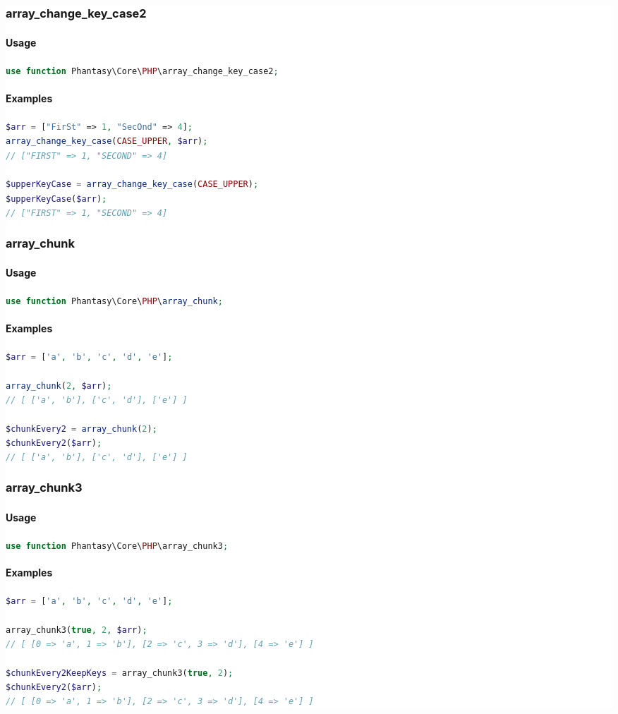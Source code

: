 ### array_change_key_case2
#### Usage

```php
use function Phantasy\Core\PHP\array_change_key_case2;
```

#### Examples
```php
$arr = ["FirSt" => 1, "SecOnd" => 4];
array_change_key_case(CASE_UPPER, $arr);
// ["FIRST" => 1, "SECOND" => 4]

$upperKeyCase = array_change_key_case(CASE_UPPER);
$upperKeyCase($arr);
// ["FIRST" => 1, "SECOND" => 4]
```

### array_chunk
#### Usage

```php
use function Phantasy\Core\PHP\array_chunk;
```

#### Examples
```php
$arr = ['a', 'b', 'c', 'd', 'e'];

array_chunk(2, $arr);
// [ ['a', 'b'], ['c', 'd'], ['e'] ]

$chunkEvery2 = array_chunk(2);
$chunkEvery2($arr);
// [ ['a', 'b'], ['c', 'd'], ['e'] ]
```

### array_chunk3
#### Usage

```php
use function Phantasy\Core\PHP\array_chunk3;
```

#### Examples
```php
$arr = ['a', 'b', 'c', 'd', 'e'];

array_chunk3(true, 2, $arr);
// [ [0 => 'a', 1 => 'b'], [2 => 'c', 3 => 'd'], [4 => 'e'] ]

$chunkEvery2KeepKeys = array_chunk3(true, 2);
$chunkEvery2($arr);
// [ [0 => 'a', 1 => 'b'], [2 => 'c', 3 => 'd'], [4 => 'e'] ]
```
